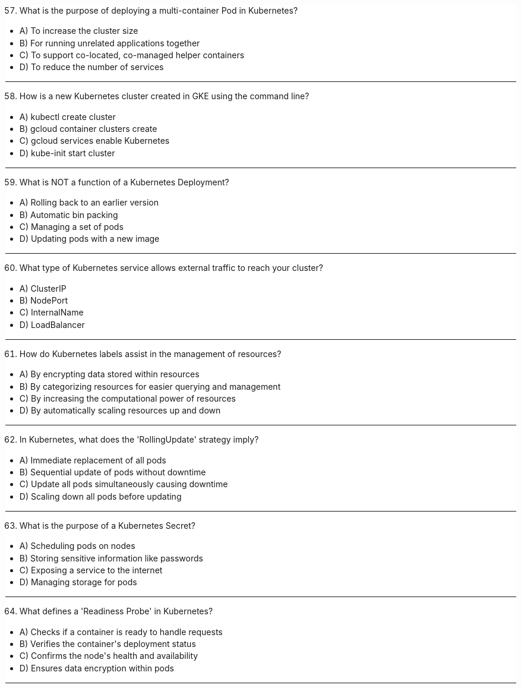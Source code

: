 57. What is the purpose of deploying a multi-container Pod in Kubernetes?
   - A) To increase the cluster size
   - B) For running unrelated applications together
   - C) To support co-located, co-managed helper containers
   - D) To reduce the number of services

---
58. How is a new Kubernetes cluster created in GKE using the command line?
   - A) kubectl create cluster
   - B) gcloud container clusters create
   - C) gcloud services enable Kubernetes
   - D) kube-init start cluster

---
59. What is NOT a function of a Kubernetes Deployment?
   - A) Rolling back to an earlier version
   - B) Automatic bin packing
   - C) Managing a set of pods
   - D) Updating pods with a new image

---
60. What type of Kubernetes service allows external traffic to reach your cluster?
   - A) ClusterIP
   - B) NodePort
   - C) InternalName
   - D) LoadBalancer

---
61. How do Kubernetes labels assist in the management of resources?
   - A) By encrypting data stored within resources
   - B) By categorizing resources for easier querying and management
   - C) By increasing the computational power of resources
   - D) By automatically scaling resources up and down

---
62. In Kubernetes, what does the 'RollingUpdate' strategy imply?
   - A) Immediate replacement of all pods
   - B) Sequential update of pods without downtime
   - C) Update all pods simultaneously causing downtime
   - D) Scaling down all pods before updating

---
63. What is the purpose of a Kubernetes Secret?
   - A) Scheduling pods on nodes
   - B) Storing sensitive information like passwords
   - C) Exposing a service to the internet
   - D) Managing storage for pods

---
64. What defines a 'Readiness Probe' in Kubernetes?
   - A) Checks if a container is ready to handle requests
   - B) Verifies the container's deployment status
   - C) Confirms the node's health and availability
   - D) Ensures data encryption within pods

---